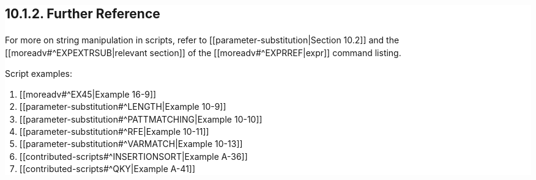## 10.1.2. Further Reference

For more on string manipulation in scripts, refer to [[parameter-substitution|Section 10.2]] and the [[moreadv#^EXPEXTRSUB|relevant section]] of the [[moreadv#^EXPRREF|expr]] command listing.

Script examples:

1. [[moreadv#^EX45|Example 16-9]]
2. [[parameter-substitution#^LENGTH|Example 10-9]]
3. [[parameter-substitution#^PATTMATCHING|Example 10-10]]
4. [[parameter-substitution#^RFE|Example 10-11]]
5. [[parameter-substitution#^VARMATCH|Example 10-13]]
6. [[contributed-scripts#^INSERTIONSORT|Example A-36]]
7. [[contributed-scripts#^QKY|Example A-41]]

[^1]: This applies to either command-line arguments or parameters passed to a [[functions#^FUNCTIONREF|function]].

[^2]: Note that _$substring_ and _$replacement_ may refer to either _literal strings_ or _variables_, depending on context. See the first usage example.
